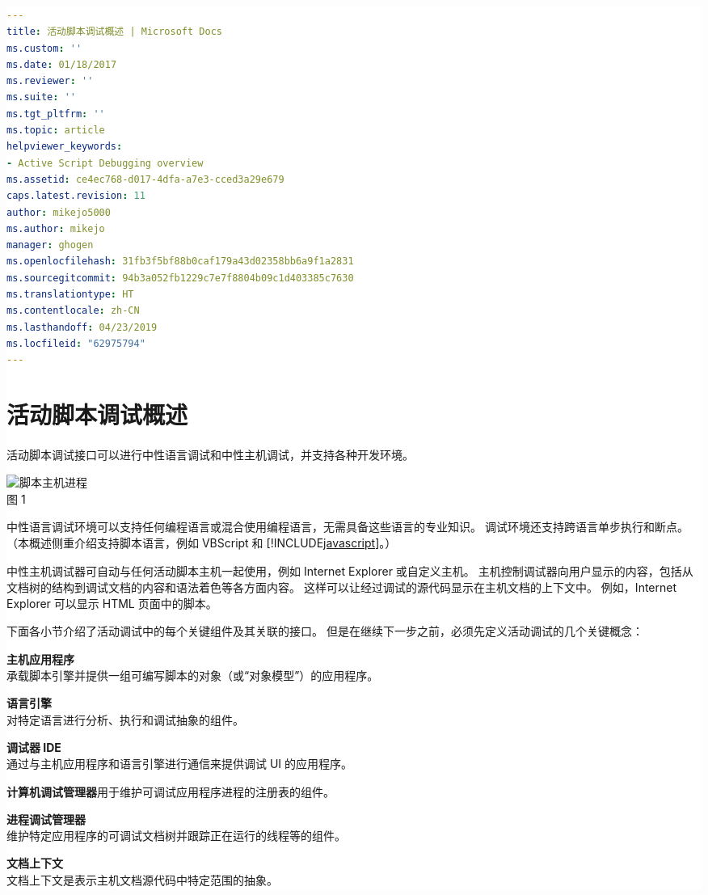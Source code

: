 ```yaml
---
title: 活动脚本调试概述 | Microsoft Docs
ms.custom: ''
ms.date: 01/18/2017
ms.reviewer: ''
ms.suite: ''
ms.tgt_pltfrm: ''
ms.topic: article
helpviewer_keywords:
- Active Script Debugging overview
ms.assetid: ce4ec768-d017-4dfa-a7e3-cced3a29e679
caps.latest.revision: 11
author: mikejo5000
ms.author: mikejo
manager: ghogen
ms.openlocfilehash: 31fb3f5bf88b0caf179a43d02358bb6a9f1a2831
ms.sourcegitcommit: 94b3a052fb1229c7e7f8804b09c1d403385c7630
ms.translationtype: HT
ms.contentlocale: zh-CN
ms.lasthandoff: 04/23/2019
ms.locfileid: "62975794"
---
```

# <a name="active-script-debugging-overview"></a>活动脚本调试概述
活动脚本调试接口可以进行中性语言调试和中性主机调试，并支持各种开发环境。  
  
 ![脚本主机进程](../winscript/media/scp56activdbgarchgif.gif "Scp56ActivDbgArchgif")  
图 1  
  
 中性语言调试环境可以支持任何编程语言或混合使用编程语言，无需具备这些语言的专业知识。 调试环境还支持跨语言单步执行和断点。 （本概述侧重介绍支持脚本语言，例如 VBScript 和 [!INCLUDE[javascript](../javascript/includes/javascript-md.md)]。）  
  
 中性主机调试器可自动与任何活动脚本主机一起使用，例如 Internet Explorer 或自定义主机。 主机控制调试器向用户显示的内容，包括从文档树的结构到调试文档的内容和语法着色等各方面内容。 这样可以让经过调试的源代码显示在主机文档的上下文中。 例如，Internet Explorer 可以显示 HTML 页面中的脚本。  
  
 下面各小节介绍了活动调试中的每个关键组件及其关联的接口。 但是在继续下一步之前，必须先定义活动调试的几个关键概念：  
  
 **主机应用程序**  
 承载脚本引擎并提供一组可编写脚本的对象（或“对象模型”）的应用程序。  
  
 **语言引擎**  
 对特定语言进行分析、执行和调试抽象的组件。  
  
 **调试器 IDE**  
 通过与主机应用程序和语言引擎进行通信来提供调试 UI 的应用程序。  
  
 **计算机调试管理器**用于维护可调试应用程序进程的注册表的组件。  
  
 **进程调试管理器**  
 维护特定应用程序的可调试文档树并跟踪正在运行的线程等的组件。  
  
 **文档上下文**  
 文档上下文是表示主机文档源代码中特定范围的抽象。  
  